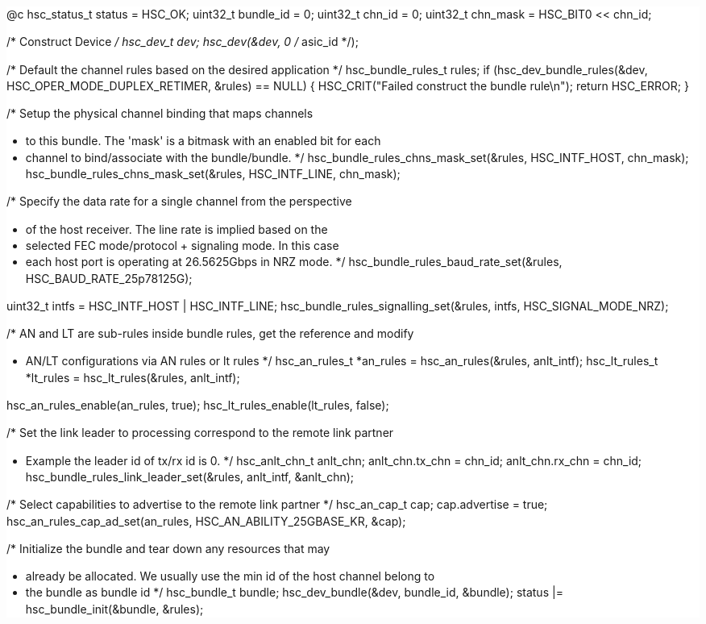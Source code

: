 @c
hsc_status_t status = HSC_OK;
uint32_t bundle_id = 0;
uint32_t chn_id = 0;
uint32_t chn_mask = HSC_BIT0 << chn_id;

/* Construct Device */
hsc_dev_t dev;
hsc_dev(&dev, 0 /* asic_id */);

/* Default the channel rules based on the desired application */
hsc_bundle_rules_t rules;
if (hsc_dev_bundle_rules(&dev, HSC_OPER_MODE_DUPLEX_RETIMER, &rules) == NULL)
{
    HSC_CRIT("Failed construct the bundle rule\n");
    return HSC_ERROR;
}

/* Setup the physical channel binding that maps channels
 * to this bundle. The 'mask' is a bitmask with an enabled bit for each
 * channel to bind/associate with the bundle/bundle. 
 */
hsc_bundle_rules_chns_mask_set(&rules, HSC_INTF_HOST, chn_mask);
hsc_bundle_rules_chns_mask_set(&rules, HSC_INTF_LINE, chn_mask);

/* Specify the data rate for a single channel from the perspective
 * of the host receiver. The line rate is implied based on the
 * selected FEC mode/protocol + signaling mode. In this case
 * each host port is operating at 26.5625Gbps in NRZ mode. */
hsc_bundle_rules_baud_rate_set(&rules, HSC_BAUD_RATE_25p78125G);

uint32_t intfs = HSC_INTF_HOST | HSC_INTF_LINE;
hsc_bundle_rules_signalling_set(&rules, intfs, HSC_SIGNAL_MODE_NRZ);

/* AN and LT are sub-rules inside bundle rules, get the reference and modify
 * AN/LT configurations via AN rules or lt rules */
hsc_an_rules_t *an_rules = hsc_an_rules(&rules, anlt_intf);
hsc_lt_rules_t *lt_rules = hsc_lt_rules(&rules, anlt_intf);

hsc_an_rules_enable(an_rules, true);
hsc_lt_rules_enable(lt_rules, false);

/* Set the link leader to processing correspond to the remote link partner
 * Example the leader id of tx/rx id is 0. */
hsc_anlt_chn_t anlt_chn;
anlt_chn.tx_chn = chn_id;
anlt_chn.rx_chn = chn_id;
hsc_bundle_rules_link_leader_set(&rules, anlt_intf, &anlt_chn);

/* Select capabilities to advertise to the remote link partner */
hsc_an_cap_t cap;
cap.advertise = true;
hsc_an_rules_cap_ad_set(an_rules, HSC_AN_ABILITY_25GBASE_KR, &cap);

/* Initialize the bundle and tear down any resources that may
 * already be allocated. We usually use the min id of the host channel belong to
 * the bundle as bundle id */
hsc_bundle_t bundle;
hsc_dev_bundle(&dev, bundle_id, &bundle);
status |= hsc_bundle_init(&bundle, &rules);

